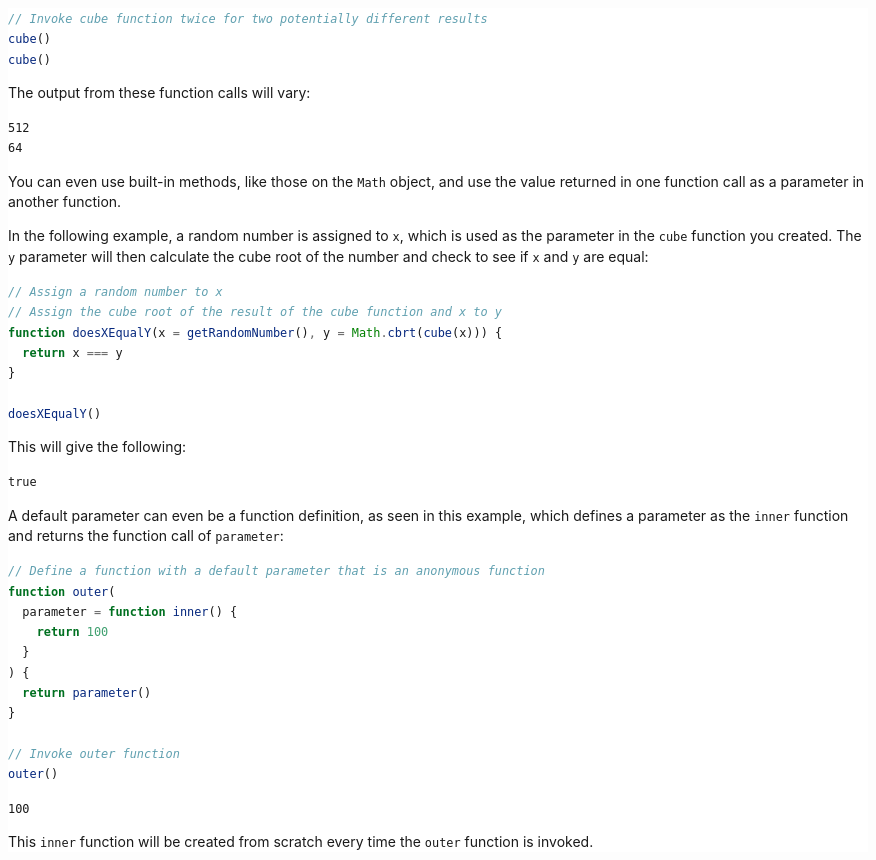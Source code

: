 ```js
// Invoke cube function twice for two potentially different results
cube()
cube()
```

The output from these function calls will vary:

```terminal
512
64
```

You can even use built-in methods, like those on the `Math` object, and use the value returned in one function call as a parameter in another function.

In the following example, a random number is assigned to `x`, which is used as the parameter in the `cube` function you created. The `y` parameter will then calculate the cube root of the number and check to see if `x` and `y` are equal:

```js
// Assign a random number to x
// Assign the cube root of the result of the cube function and x to y
function doesXEqualY(x = getRandomNumber(), y = Math.cbrt(cube(x))) {
  return x === y
}

doesXEqualY()
```

This will give the following:

```terminal
true
```

A default parameter can even be a function definition, as seen in this example, which defines a parameter as the `inner` function and returns the function call of `parameter`:

```js
// Define a function with a default parameter that is an anonymous function
function outer(
  parameter = function inner() {
    return 100
  }
) {
  return parameter()
}

// Invoke outer function
outer()
```

```terminal
100
```

This `inner` function will be created from scratch every time the `outer` function is invoked.
